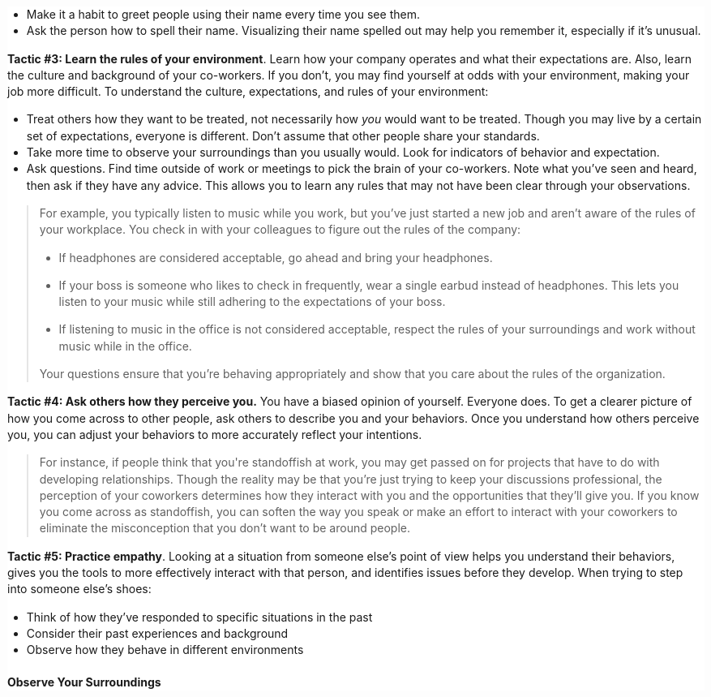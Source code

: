 - Make it a habit to greet people using their name every time you see them.
- Ask the person how to spell their name. Visualizing their name spelled out may help you remember it, especially if it’s unusual.

**Tactic #3: Learn the rules of your environment**. Learn how your company operates and what their expectations are. Also, learn the culture and background of your co-workers. If you don’t, you may find yourself at odds with your environment, making your job more difficult. To understand the culture, expectations, and rules of your environment:

- Treat others how they want to be treated, not necessarily how _you_ would want to be treated. Though you may live by a certain set of expectations, everyone is different. Don’t assume that other people share your standards.
- Take more time to observe your surroundings than you usually would. Look for indicators of behavior and expectation.
- Ask questions. Find time outside of work or meetings to pick the brain of your co-workers. Note what you’ve seen and heard, then ask if they have any advice. This allows you to learn any rules that may not have been clear through your observations.

> For example, you typically listen to music while you work, but you’ve just started a new job and aren’t aware of the rules of your workplace. You check in with your colleagues to figure out the rules of the company:
> 
> - If headphones are considered acceptable, go ahead and bring your headphones.
>     
> - If your boss is someone who likes to check in frequently, wear a single earbud instead of headphones. This lets you listen to your music while still adhering to the expectations of your boss.
>     
> - If listening to music in the office is not considered acceptable, respect the rules of your surroundings and work without music while in the office.
>     
> 
> Your questions ensure that you’re behaving appropriately and show that you care about the rules of the organization.

**Tactic #4: Ask others how they perceive you.** You have a biased opinion of yourself. Everyone does. To get a clearer picture of how you come across to other people, ask others to describe you and your behaviors. Once you understand how others perceive you, you can adjust your behaviors to more accurately reflect your intentions.

> For instance, if people think that you're standoffish at work, you may get passed on for projects that have to do with developing relationships. Though the reality may be that you’re just trying to keep your discussions professional, the perception of your coworkers determines how they interact with you and the opportunities that they’ll give you. If you know you come across as standoffish, you can soften the way you speak or make an effort to interact with your coworkers to eliminate the misconception that you don’t want to be around people.

**Tactic #5: Practice empathy**. Looking at a situation from someone else’s point of view helps you understand their behaviors, gives you the tools to more effectively interact with that person, and identifies issues before they develop. When trying to step into someone else’s shoes:

- Think of how they’ve responded to specific situations in the past
- Consider their past experiences and background
- Observe how they behave in different environments

#### Observe Your Surroundings
